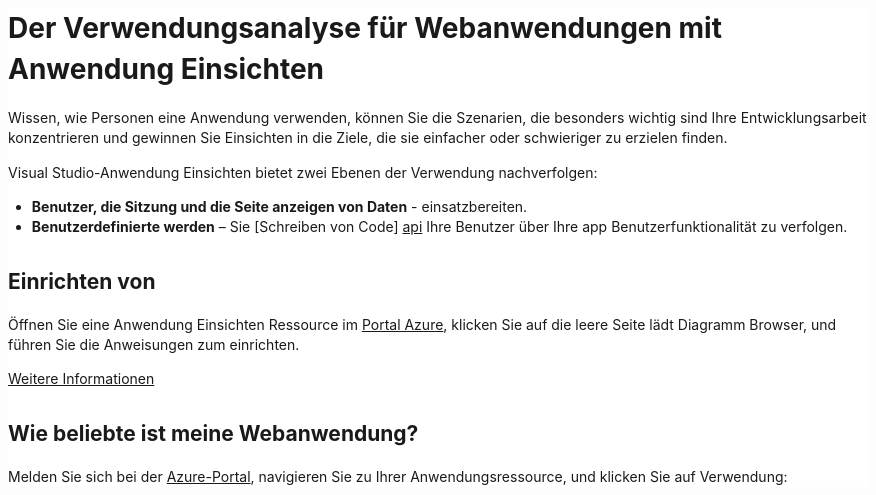 <properties 
    pageTitle="Der Verwendungsanalyse für Webanwendungen mit Anwendung Einsichten" 
    description="Übersicht über Nutzungsanalysen für Web-apps mit Anwendung Einsichten" 
    services="application-insights" 
    documentationCenter=""
    authors="alancameronwills" 
    manager="douge"/>

<tags 
    ms.service="application-insights" 
    ms.workload="tbd" 
    ms.tgt_pltfrm="ibiza" 
    ms.devlang="na" 
    ms.topic="article" 
    ms.date="06/12/2016" 
    ms.author="awills"/>
 
# <a name="usage-analysis-for-web-applications-with-application-insights"></a>Der Verwendungsanalyse für Webanwendungen mit Anwendung Einsichten

Wissen, wie Personen eine Anwendung verwenden, können Sie die Szenarien, die besonders wichtig sind Ihre Entwicklungsarbeit konzentrieren und gewinnen Sie Einsichten in die Ziele, die sie einfacher oder schwieriger zu erzielen finden. 

Visual Studio-Anwendung Einsichten bietet zwei Ebenen der Verwendung nachverfolgen:

* **Benutzer, die Sitzung und die Seite anzeigen von Daten** - einsatzbereiten.  
* **Benutzerdefinierte werden** – Sie [Schreiben von Code] [ api] Ihre Benutzer über Ihre app Benutzerfunktionalität zu verfolgen. 

## <a name="setting-up"></a>Einrichten von

Öffnen Sie eine Anwendung Einsichten Ressource im [Portal Azure](https://portal.azure.com), klicken Sie auf die leere Seite lädt Diagramm Browser, und führen Sie die Anweisungen zum einrichten.

[Weitere Informationen](app-insights-javascript.md) 


## <a name="how-popular-is-my-web-application"></a>Wie beliebte ist meine Webanwendung?

Melden Sie sich bei der [Azure-Portal][portal], navigieren Sie zu Ihrer Anwendungsressource, und klicken Sie auf Verwendung:


[api]: app-insights-api-custom-events-metrics.md
[availability]: app-insights-monitor-web-app-availability.md
[client]: app-insights-javascript.md
[diagnostic]: app-insights-diagnostic-search.md
[greenbrown]: app-insights-asp-net.md
[java]: app-insights-java-get-started.md
[metrics]: app-insights-metrics-explorer.md
[portal]: http://portal.azure.com/
[windows]: app-insights-windows-get-started.md